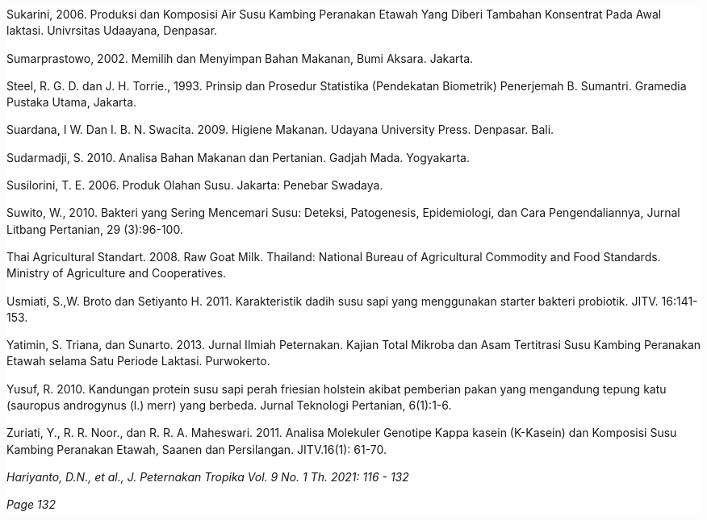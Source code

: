 <p><span class="font10">Sukarini, 2006. Produksi dan Komposisi Air Susu Kambing Peranakan Etawah Yang Diberi Tambahan Konsentrat Pada Awal laktasi. Univrsitas Udaayana, Denpasar.</span></p>
<p><span class="font10">Sumarprastowo, 2002. Memilih dan Menyimpan Bahan Makanan, Bumi Aksara. Jakarta.</span></p>
<p><span class="font10">Steel, R. G. D. dan J. H. Torrie., 1993. Prinsip dan Prosedur Statistika (Pendekatan Biometrik) Penerjemah B. Sumantri. Gramedia Pustaka Utama, Jakarta.</span></p>
<p><span class="font10">Suardana, I W. Dan I. B. N. Swacita. 2009. Higiene Makanan. Udayana University Press. Denpasar. Bali.</span></p>
<p><span class="font10">Sudarmadji, S. 2010. Analisa Bahan Makanan dan Pertanian. Gadjah Mada. Yogyakarta.</span></p>
<p><span class="font10">Susilorini, T. E. 2006. Produk Olahan Susu. Jakarta: Penebar Swadaya.</span></p>
<p><span class="font10">Suwito, W., 2010. Bakteri yang Sering Mencemari Susu: Deteksi, Patogenesis, Epidemiologi, dan Cara Pengendaliannya, Jurnal Litbang Pertanian, 29 (3):96-100.</span></p>
<p><span class="font10">Thai Agricultural Standart. 2008. Raw Goat Milk. Thailand: National Bureau of Agricultural Commodity and Food Standards. Ministry of Agriculture and Cooperatives.</span></p>
<p><span class="font10">Usmiati, S.,W. Broto dan Setiyanto H. 2011. Karakteristik dadih susu sapi yang menggunakan starter bakteri probiotik. JITV. 16:141-153.</span></p>
<p><span class="font10">Yatimin, S. Triana, dan Sunarto. 2013. Jurnal Ilmiah Peternakan. Kajian Total Mikroba dan Asam Tertitrasi Susu Kambing Peranakan Etawah selama Satu Periode Laktasi. Purwokerto.</span></p>
<p><span class="font10">Yusuf, R. 2010. Kandungan protein susu sapi perah friesian holstein akibat pemberian pakan yang mengandung tepung katu (sauropus androgynus (l.) merr) yang berbeda. Jurnal Teknologi Pertanian, 6(1):1-6.</span></p>
<p><span class="font10">Zuriati, Y., R. R. Noor., dan R. R. A. Maheswari. 2011. Analisa Molekuler Genotipe Kappa kasein (K-Kasein) dan Komposisi Susu Kambing Peranakan Etawah, Saanen dan Persilangan. JITV.16(1): 61-70.</span></p>
<p><span class="font10" style="font-style:italic;">Hariyanto, D.N., et al., </span><span class="font9" style="font-style:italic;">J. Peternakan Tropika Vol. 9 No. 1 Th. 2021: 116 - 132</span></p>
<p><span class="font9" style="font-style:italic;">Page 132</span></p>